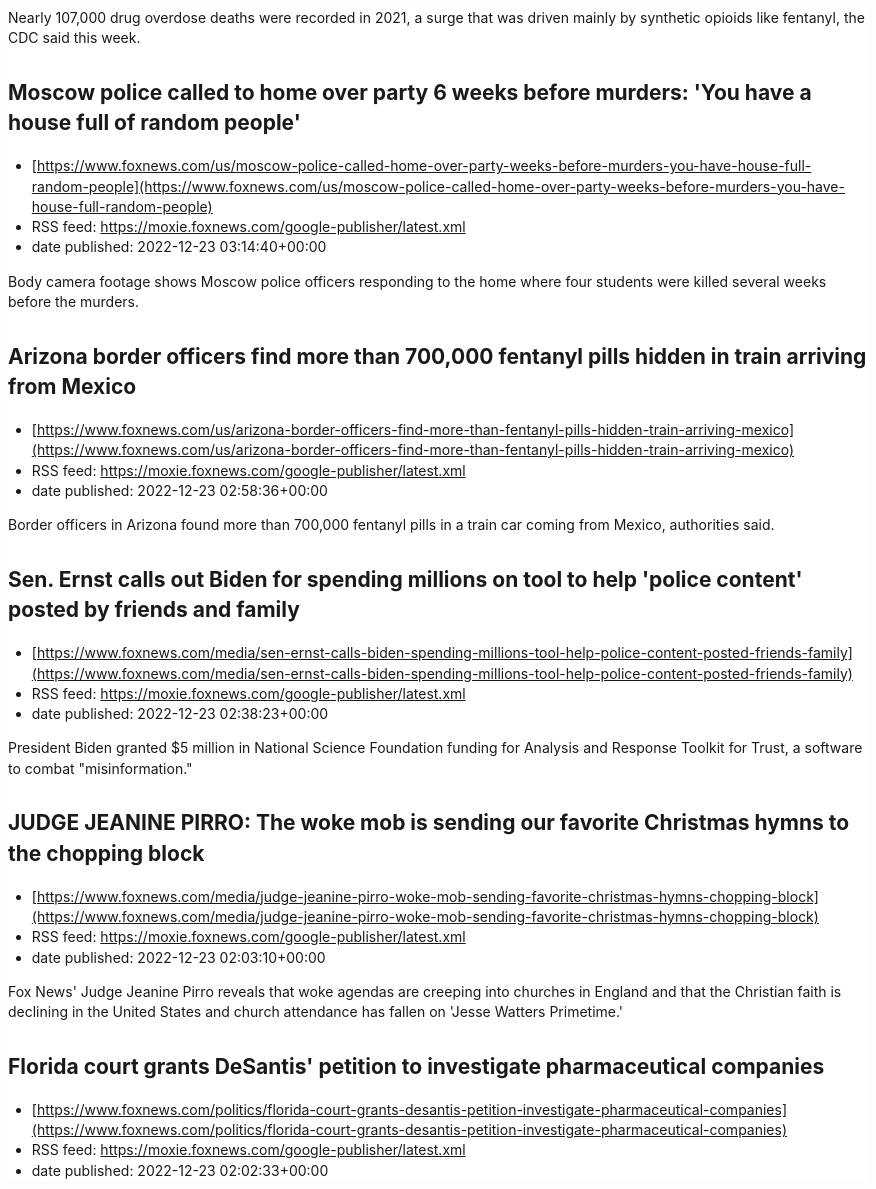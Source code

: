 Nearly 107,000 drug overdose deaths were recorded in 2021, a surge that was driven mainly by synthetic opioids like fentanyl, the CDC said this week.

## Moscow police called to home over party 6 weeks before murders: 'You have a house full of random people'
 - [https://www.foxnews.com/us/moscow-police-called-home-over-party-weeks-before-murders-you-have-house-full-random-people](https://www.foxnews.com/us/moscow-police-called-home-over-party-weeks-before-murders-you-have-house-full-random-people)
 - RSS feed: https://moxie.foxnews.com/google-publisher/latest.xml
 - date published: 2022-12-23 03:14:40+00:00

Body camera footage shows Moscow police officers responding to the home where four students were killed several weeks before the murders.

## Arizona border officers find more than 700,000 fentanyl pills hidden in train arriving from Mexico
 - [https://www.foxnews.com/us/arizona-border-officers-find-more-than-fentanyl-pills-hidden-train-arriving-mexico](https://www.foxnews.com/us/arizona-border-officers-find-more-than-fentanyl-pills-hidden-train-arriving-mexico)
 - RSS feed: https://moxie.foxnews.com/google-publisher/latest.xml
 - date published: 2022-12-23 02:58:36+00:00

Border officers in Arizona found more than 700,000 fentanyl pills in a train car coming from Mexico, authorities said.

## Sen. Ernst calls out Biden for spending millions on tool to help 'police content' posted by friends and family
 - [https://www.foxnews.com/media/sen-ernst-calls-biden-spending-millions-tool-help-police-content-posted-friends-family](https://www.foxnews.com/media/sen-ernst-calls-biden-spending-millions-tool-help-police-content-posted-friends-family)
 - RSS feed: https://moxie.foxnews.com/google-publisher/latest.xml
 - date published: 2022-12-23 02:38:23+00:00

President Biden granted $5 million in National Science Foundation funding for Analysis and Response Toolkit for Trust, a software to combat "misinformation."

## JUDGE JEANINE PIRRO: The woke mob is sending our favorite Christmas hymns to the chopping block
 - [https://www.foxnews.com/media/judge-jeanine-pirro-woke-mob-sending-favorite-christmas-hymns-chopping-block](https://www.foxnews.com/media/judge-jeanine-pirro-woke-mob-sending-favorite-christmas-hymns-chopping-block)
 - RSS feed: https://moxie.foxnews.com/google-publisher/latest.xml
 - date published: 2022-12-23 02:03:10+00:00

Fox News' Judge Jeanine Pirro reveals that woke agendas are creeping into churches in England and that the Christian faith is declining in the United States and church attendance has fallen on 'Jesse Watters Primetime.'

## Florida court grants DeSantis' petition to investigate pharmaceutical companies
 - [https://www.foxnews.com/politics/florida-court-grants-desantis-petition-investigate-pharmaceutical-companies](https://www.foxnews.com/politics/florida-court-grants-desantis-petition-investigate-pharmaceutical-companies)
 - RSS feed: https://moxie.foxnews.com/google-publisher/latest.xml
 - date published: 2022-12-23 02:02:33+00:00
